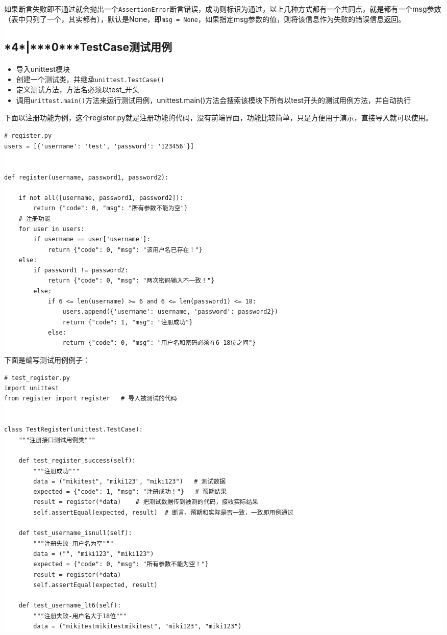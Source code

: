  如果断言失败即不通过就会抛出一个`AssertionError`断言错误，成功则标识为通过，以上几种方式都有一个共同点，就是都有一个msg参数（表中只列了一个，其实都有），默认是None，即`msg = None`，如果指定msg参数的值，则将该信息作为失败的错误信息返回。

## ***4\***|***0\*****TestCase测试用例**

- 导入unittest模块
- 创建一个测试类，并继承`unittest.TestCase()`
- 定义测试方法，方法名必须以test_开头
- 调用`unittest.main()`方法来运行测试用例，unittest.main()方法会搜索该模块下所有以test开头的测试用例方法，并自动执行

下面以注册功能为例，这个register.py就是注册功能的代码，没有前端界面，功能比较简单，只是方便用于演示，直接导入就可以使用。



```
# register.py
users = [{'username': 'test', 'password': '123456'}]


def register(username, password1, password2):

    if not all([username, password1, password2]):
        return {"code": 0, "msg": "所有参数不能为空"}
    # 注册功能
    for user in users:
        if username == user['username']:
            return {"code": 0, "msg": "该用户名已存在！"}
    else:
        if password1 != password2:
            return {"code": 0, "msg": "两次密码输入不一致！"}
        else:
            if 6 <= len(username) >= 6 and 6 <= len(password1) <= 18:
                users.append({'username': username, 'password': password2})
                return {"code": 1, "msg": "注册成功"}
            else:
                return {"code": 0, "msg": "用户名和密码必须在6-18位之间"}
```

 下面是编写测试用例例子：



```
# test_register.py
import unittest
from register import register   # 导入被测试的代码


class TestRegister(unittest.TestCase):
    """注册接口测试用例类"""

    def test_register_success(self):
        """注册成功"""
        data = ("mikitest", "miki123", "miki123")   # 测试数据
        expected = {"code": 1, "msg": "注册成功！"}   # 预期结果
        result = register(*data)    # 把测试数据传到被测的代码，接收实际结果
        self.assertEqual(expected, result)  # 断言，预期和实际是否一致，一致即用例通过

    def test_username_isnull(self):
        """注册失败-用户名为空"""
        data = ("", "miki123", "miki123")
        expected = {"code": 0, "msg": "所有参数不能为空！"}
        result = register(*data)
        self.assertEqual(expected, result)

    def test_username_lt6(self):
        """注册失败-用户名大于18位"""
        data = ("mikitestmikitestmikitest", "miki123", "miki123")
```